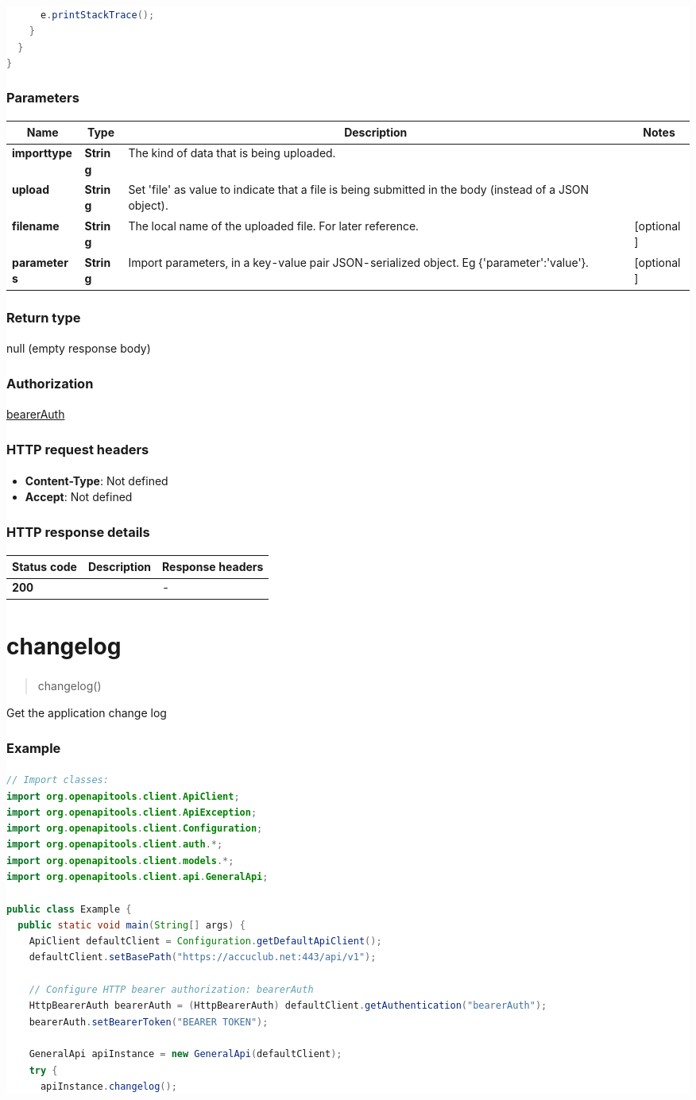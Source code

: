 ```java
      e.printStackTrace();
    }
  }
}
```

### Parameters

Name | Type | Description  | Notes
------------- | ------------- | ------------- | -------------
 **importtype** | **String**| The kind of data that is being uploaded. |
 **upload** | **String**| Set &#39;file&#39; as value to indicate that a file is being submitted in the body (instead of a JSON object). |
 **filename** | **String**| The local name of the uploaded file. For later reference. | [optional]
 **parameters** | **String**| Import parameters, in a key-value pair JSON-serialized object. Eg {&#39;parameter&#39;:&#39;value&#39;}. | [optional]

### Return type

null (empty response body)

### Authorization

[bearerAuth](../README.md#bearerAuth)

### HTTP request headers

 - **Content-Type**: Not defined
 - **Accept**: Not defined

### HTTP response details
| Status code | Description | Response headers |
|-------------|-------------|------------------|
**200** |  |  -  |

<a name="changelog"></a>
# **changelog**
> changelog()

Get the application change log

### Example
```java
// Import classes:
import org.openapitools.client.ApiClient;
import org.openapitools.client.ApiException;
import org.openapitools.client.Configuration;
import org.openapitools.client.auth.*;
import org.openapitools.client.models.*;
import org.openapitools.client.api.GeneralApi;

public class Example {
  public static void main(String[] args) {
    ApiClient defaultClient = Configuration.getDefaultApiClient();
    defaultClient.setBasePath("https://accuclub.net:443/api/v1");
    
    // Configure HTTP bearer authorization: bearerAuth
    HttpBearerAuth bearerAuth = (HttpBearerAuth) defaultClient.getAuthentication("bearerAuth");
    bearerAuth.setBearerToken("BEARER TOKEN");

    GeneralApi apiInstance = new GeneralApi(defaultClient);
    try {
      apiInstance.changelog();
```